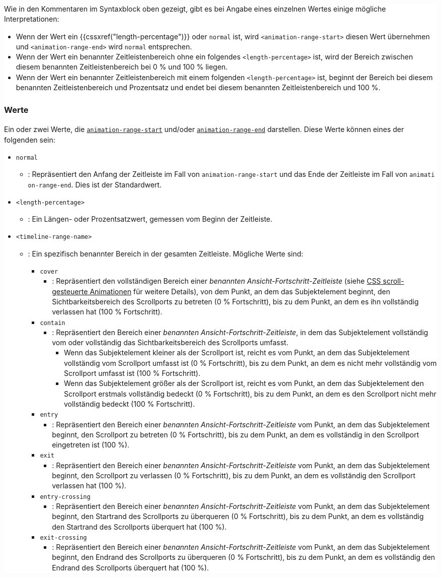 Wie in den Kommentaren im Syntaxblock oben gezeigt, gibt es bei Angabe eines einzelnen Wertes einige mögliche Interpretationen:

- Wenn der Wert ein {{cssxref("length-percentage")}} oder `normal` ist, wird `<animation-range-start>` diesen Wert übernehmen und `<animation-range-end>` wird `normal` entsprechen.
- Wenn der Wert ein benannter Zeitleistenbereich ohne ein folgendes `<length-percentage>` ist, wird der Bereich zwischen diesem benannten Zeitleistenbereich bei 0 % und 100 % liegen.
- Wenn der Wert ein benannter Zeitleistenbereich mit einem folgenden `<length-percentage>` ist, beginnt der Bereich bei diesem benannten Zeitleistenbereich und Prozentsatz und endet bei diesem benannten Zeitleistenbereich und 100 %.

### Werte

Ein oder zwei Werte, die [`animation-range-start`](/de/docs/Web/CSS/animation-range-start) und/oder [`animation-range-end`](/de/docs/Web/CSS/animation-range-end) darstellen. Diese Werte können eines der folgenden sein:

- `normal`
  - : Repräsentiert den Anfang der Zeitleiste im Fall von `animation-range-start` und das Ende der Zeitleiste im Fall von `animation-range-end`. Dies ist der Standardwert.
- `<length-percentage>`
  - : Ein Längen- oder Prozentsatzwert, gemessen vom Beginn der Zeitleiste.
- `<timeline-range-name>`

  - : Ein spezifisch benannter Bereich in der gesamten Zeitleiste. Mögliche Werte sind:

    - `cover`
      - : Repräsentiert den vollständigen Bereich einer _benannten Ansicht-Fortschritt-Zeitleiste_ (siehe [CSS scroll-gesteuerte Animationen](/de/docs/Web/CSS/CSS_scroll-driven_animations) für weitere Details), von dem Punkt, an dem das Subjektelement beginnt, den Sichtbarkeitsbereich des Scrollports zu betreten (0 % Fortschritt), bis zu dem Punkt, an dem es ihn vollständig verlassen hat (100 % Fortschritt).
    - `contain`
      - : Repräsentiert den Bereich einer _benannten Ansicht-Fortschritt-Zeitleiste_, in dem das Subjektelement vollständig vom oder vollständig das Sichtbarkeitsbereich des Scrollports umfasst.
        - Wenn das Subjektelement kleiner als der Scrollport ist, reicht es vom Punkt, an dem das Subjektelement vollständig vom Scrollport umfasst ist (0 % Fortschritt), bis zu dem Punkt, an dem es nicht mehr vollständig vom Scrollport umfasst ist (100 % Fortschritt).
        - Wenn das Subjektelement größer als der Scrollport ist, reicht es vom Punkt, an dem das Subjektelement den Scrollport erstmals vollständig bedeckt (0 % Fortschritt), bis zu dem Punkt, an dem es den Scrollport nicht mehr vollständig bedeckt (100 % Fortschritt).
    - `entry`
      - : Repräsentiert den Bereich einer _benannten Ansicht-Fortschritt-Zeitleiste_ vom Punkt, an dem das Subjektelement beginnt, den Scrollport zu betreten (0 % Fortschritt), bis zu dem Punkt, an dem es vollständig in den Scrollport eingetreten ist (100 %).
    - `exit`
      - : Repräsentiert den Bereich einer _benannten Ansicht-Fortschritt-Zeitleiste_ vom Punkt, an dem das Subjektelement beginnt, den Scrollport zu verlassen (0 % Fortschritt), bis zu dem Punkt, an dem es vollständig den Scrollport verlassen hat (100 %).
    - `entry-crossing`
      - : Repräsentiert den Bereich einer _benannten Ansicht-Fortschritt-Zeitleiste_ vom Punkt, an dem das Subjektelement beginnt, den Startrand des Scrollports zu überqueren (0 % Fortschritt), bis zu dem Punkt, an dem es vollständig den Startrand des Scrollports überquert hat (100 %).
    - `exit-crossing`
      - : Repräsentiert den Bereich einer _benannten Ansicht-Fortschritt-Zeitleiste_ vom Punkt, an dem das Subjektelement beginnt, den Endrand des Scrollports zu überqueren (0 % Fortschritt), bis zu dem Punkt, an dem es vollständig den Endrand des Scrollports überquert hat (100 %).
